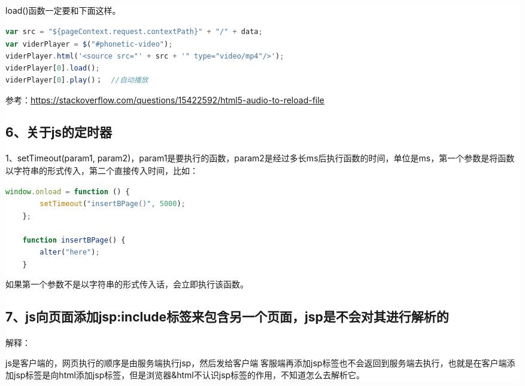 load()函数一定要和下面这样。

```js
var src = "${pageContext.request.contextPath}" + "/" + data;
var viderPlayer = $("#phonetic-video");
viderPlayer.html('<source src="' + src + '" type="video/mp4"/>');
viderPlayer[0].load();
viderPlayer[0].play()；	//自动播放
```

参考：https://stackoverflow.com/questions/15422592/html5-audio-to-reload-file

## 6、关于js的定时器

1、setTimeout(param1, param2)，param1是要执行的函数，param2是经过多长ms后执行函数的时间，单位是ms，第一个参数是将函数以字符串的形式传入，第二个直接传入时间，比如：

```js
window.onload = function () {
        setTimeout("insertBPage()", 5000);
    };

    function insertBPage() {
        alter("here");
    }
```

如果第一个参数不是以字符串的形式传入话，会立即执行该函数。

## 7、js向页面添加jsp:include标签来包含另一个页面，jsp是不会对其进行解析的

解释：

js是客户端的，网页执行的顺序是由服务端执行jsp，然后发给客户端  客服端再添加jsp标签也不会返回到服务端去执行，也就是在客户端添加jsp标签是向html添加jsp标签，但是浏览器&html不认识jsp标签的作用，不知道怎么去解析它。